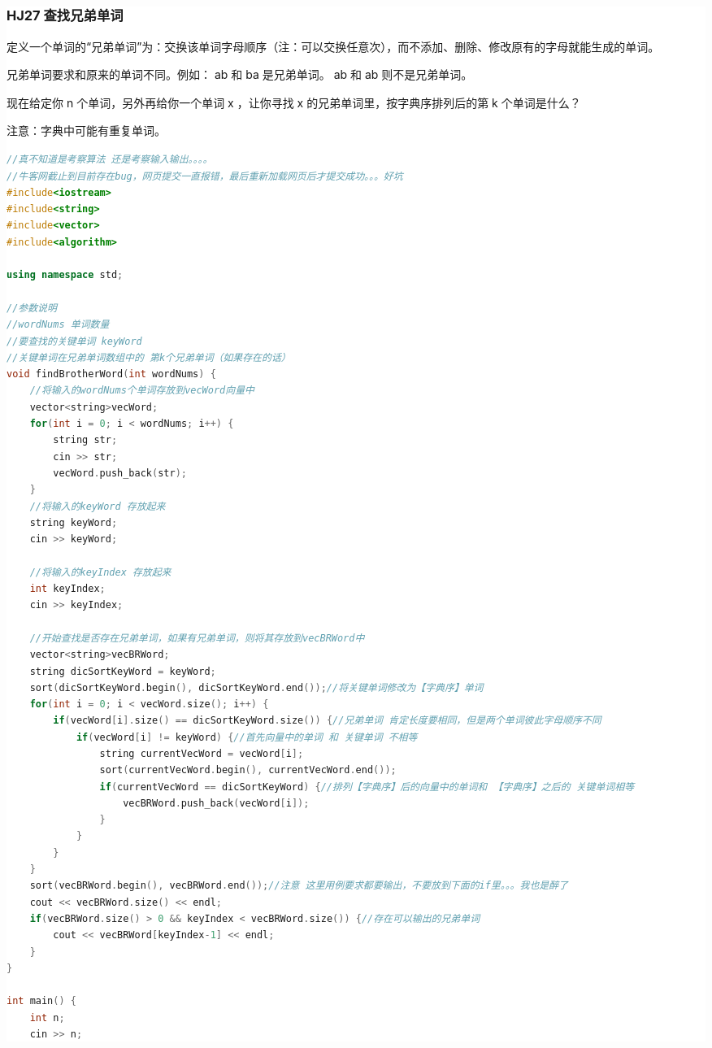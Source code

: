 ### HJ27  查找兄弟单词

定义一个单词的“兄弟单词”为：交换该单词字母顺序（注：可以交换任意次），而不添加、删除、修改原有的字母就能生成的单词。

兄弟单词要求和原来的单词不同。例如： ab 和 ba 是兄弟单词。 ab 和 ab 则不是兄弟单词。

现在给定你 n 个单词，另外再给你一个单词 x ，让你寻找 x 的兄弟单词里，按字典序排列后的第 k 个单词是什么？

注意：字典中可能有重复单词。

```cpp
//真不知道是考察算法 还是考察输入输出。。。。
//牛客网截止到目前存在bug，网页提交一直报错，最后重新加载网页后才提交成功。。。好坑
#include<iostream>
#include<string>
#include<vector>
#include<algorithm>

using namespace std;

//参数说明
//wordNums 单词数量
//要查找的关键单词 keyWord
//关键单词在兄弟单词数组中的 第k个兄弟单词（如果存在的话）
void findBrotherWord(int wordNums) {
    //将输入的wordNums个单词存放到vecWord向量中
    vector<string>vecWord;
    for(int i = 0; i < wordNums; i++) {
        string str;
        cin >> str;
        vecWord.push_back(str);
    }
    //将输入的keyWord 存放起来
    string keyWord;
    cin >> keyWord;
    
    //将输入的keyIndex 存放起来
    int keyIndex;
    cin >> keyIndex;
    
    //开始查找是否存在兄弟单词，如果有兄弟单词，则将其存放到vecBRWord中
    vector<string>vecBRWord;
    string dicSortKeyWord = keyWord;
    sort(dicSortKeyWord.begin(), dicSortKeyWord.end());//将关键单词修改为【字典序】单词
    for(int i = 0; i < vecWord.size(); i++) {
        if(vecWord[i].size() == dicSortKeyWord.size()) {//兄弟单词 肯定长度要相同，但是两个单词彼此字母顺序不同
            if(vecWord[i] != keyWord) {//首先向量中的单词 和 关键单词 不相等
                string currentVecWord = vecWord[i];
                sort(currentVecWord.begin(), currentVecWord.end());
                if(currentVecWord == dicSortKeyWord) {//排列【字典序】后的向量中的单词和 【字典序】之后的 关键单词相等
                    vecBRWord.push_back(vecWord[i]);
                }
            }
        }
    }
    sort(vecBRWord.begin(), vecBRWord.end());//注意 这里用例要求都要输出，不要放到下面的if里。。。我也是醉了
    cout << vecBRWord.size() << endl;
    if(vecBRWord.size() > 0 && keyIndex < vecBRWord.size()) {//存在可以输出的兄弟单词
        cout << vecBRWord[keyIndex-1] << endl;
    }
}

int main() {
    int n;
    cin >> n;
```